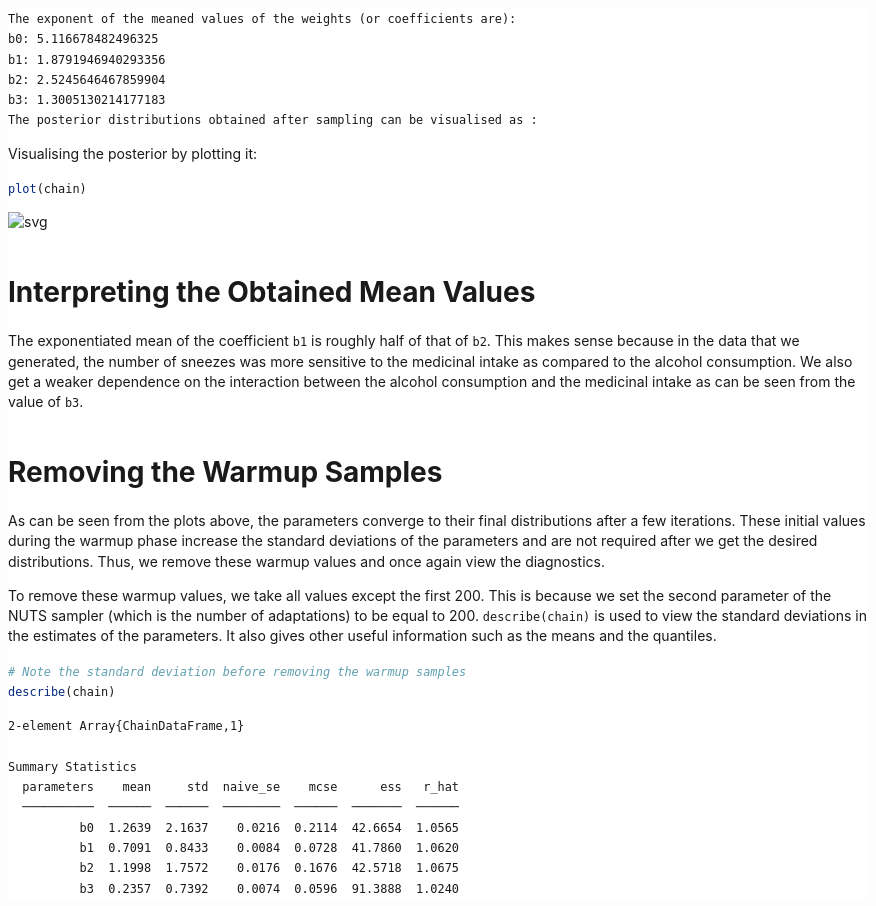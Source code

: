     The exponent of the meaned values of the weights (or coefficients are): 
    b0: 5.116678482496325 
    b1: 1.8791946940293356 
    b2: 2.5245646467859904 
    b3: 1.3005130214177183 
    The posterior distributions obtained after sampling can be visualised as :


 Visualising the posterior by plotting it:


```julia
plot(chain)
```




![svg](../7_PoissonRegression_files/7_PoissonRegression_19_0.svg)



# Interpreting the Obtained Mean Values
The exponentiated mean of the coefficient `b1` is roughly half of that of `b2`. This makes sense because in the data that we generated, the number of sneezes was more sensitive to the medicinal intake as compared to the alcohol consumption. We also get a weaker dependence on the interaction between the alcohol consumption and the medicinal intake as can be seen from the value of `b3`.

# Removing the Warmup Samples

As can be seen from the plots above, the parameters converge to their final distributions after a few iterations. These initial values during the warmup phase increase the standard deviations of the parameters and are not required after we get the desired distributions. Thus, we remove these warmup values and once again view the diagnostics. 

To remove these warmup values, we take all values except the first 200. This is because we set the second parameter of the NUTS sampler (which is the number of adaptations) to be equal to 200. `describe(chain)` is used to view the standard deviations in the estimates of the parameters. It also gives other useful information such as the means and the quantiles.


```julia
# Note the standard deviation before removing the warmup samples
describe(chain)
```




    2-element Array{ChainDataFrame,1}
    
    Summary Statistics
      parameters    mean     std  naive_se    mcse      ess   r_hat
      ──────────  ──────  ──────  ────────  ──────  ───────  ──────
              b0  1.2639  2.1637    0.0216  0.2114  42.6654  1.0565
              b1  0.7091  0.8433    0.0084  0.0728  41.7860  1.0620
              b2  1.1998  1.7572    0.0176  0.1676  42.5718  1.0675
              b3  0.2357  0.7392    0.0074  0.0596  91.3888  1.0240
    